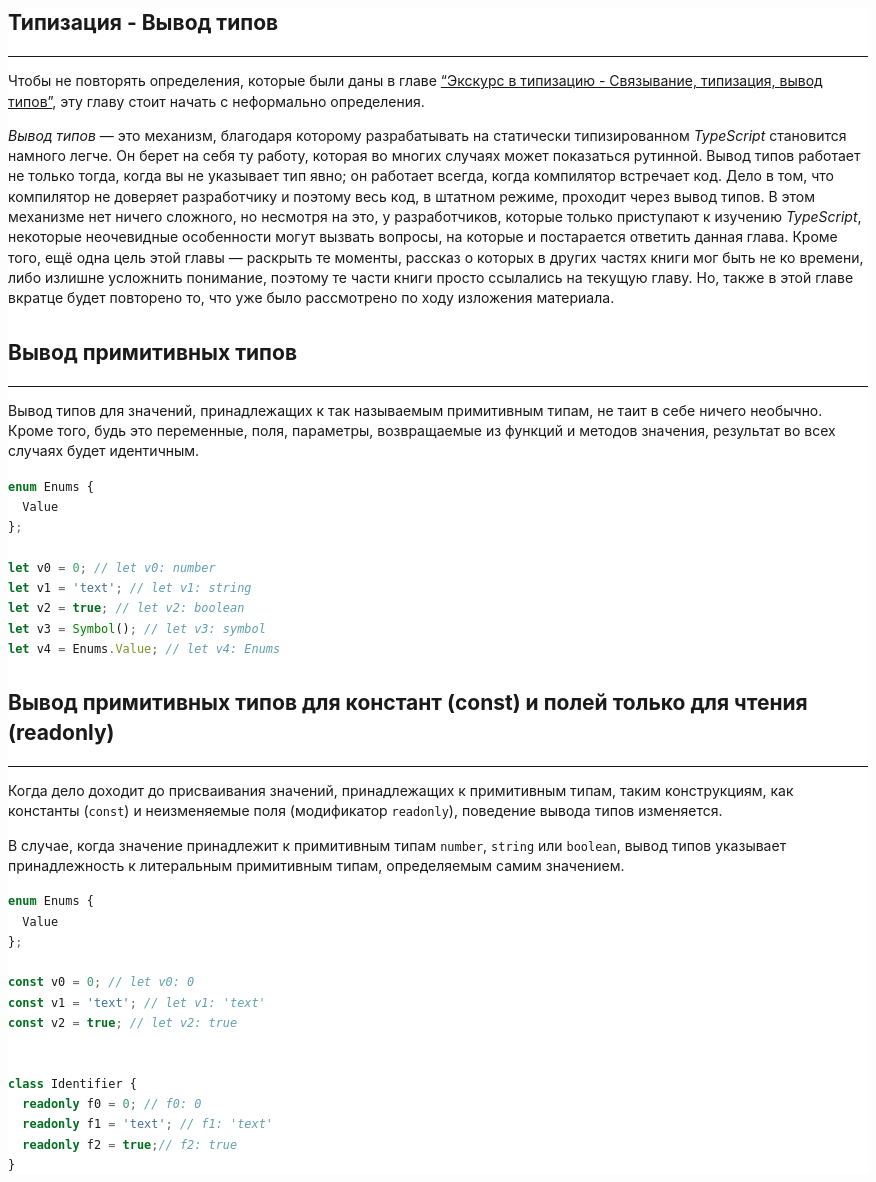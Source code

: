 ## Типизация - Вывод типов
________________

Чтобы не повторять определения, которые были даны в главе [“Экскурс в типизацию - Связывание, типизация, вывод типов”](), эту главу стоит начать с неформально определения. 


*Вывод типов* — это механизм, благодаря которому разрабатывать на статически типизированном *TypeScript* становится намного легче. Он берет на себя ту работу, которая во многих случаях может показаться рутинной. Вывод типов работает не только тогда, когда вы не указывает тип явно; он работает всегда, когда компилятор встречает код. Дело в том, что компилятор не доверяет разработчику и поэтому весь код, в штатном режиме, проходит через вывод типов. В этом механизме нет ничего сложного, но несмотря на это, у разработчиков, которые только приступают к изучению *TypeScript*, некоторые неочевидные особенности могут вызвать вопросы, на которые и постарается ответить данная глава. Кроме того, ещё одна цель этой главы — раскрыть те моменты, рассказ о которых в других частях книги мог быть не ко времени, либо излишне усложнить понимание, поэтому те части книги просто ссылались на текущую главу. Но, также в этой главе вкратце будет повторено то, что уже было рассмотрено по ходу изложения материала.


## Вывод примитивных типов
________________

Вывод типов для значений, принадлежащих к так называемым примитивным типам, не таит в себе ничего необычно. Кроме того, будь это переменные, поля, параметры, возвращаемые из функций и методов значения, результат во всех случаях будет идентичным. 

~~~~~typescript
enum Enums {
  Value
};

let v0 = 0; // let v0: number
let v1 = 'text'; // let v1: string
let v2 = true; // let v2: boolean
let v3 = Symbol(); // let v3: symbol
let v4 = Enums.Value; // let v4: Enums
~~~~~


## Вывод примитивных типов для констант (const) и полей только для чтения (readonly)
________________

Когда дело доходит до присваивания значений, принадлежащих к примитивным типам, таким конструкциям, как константы (`const`) и неизменяемые поля (модификатор `readonly`), поведение вывода типов изменяется.

В случае, когда значение принадлежит к примитивным типам `number`, `string` или `boolean`, вывод типов указывает принадлежность к литеральным примитивным типам, определяемым самим значением.

~~~~~typescript
enum Enums {
  Value
};

const v0 = 0; // let v0: 0
const v1 = 'text'; // let v1: 'text'
const v2 = true; // let v2: true


class Identifier {
  readonly f0 = 0; // f0: 0
  readonly f1 = 'text'; // f1: 'text'
  readonly f2 = true;// f2: true
}
~~~~~